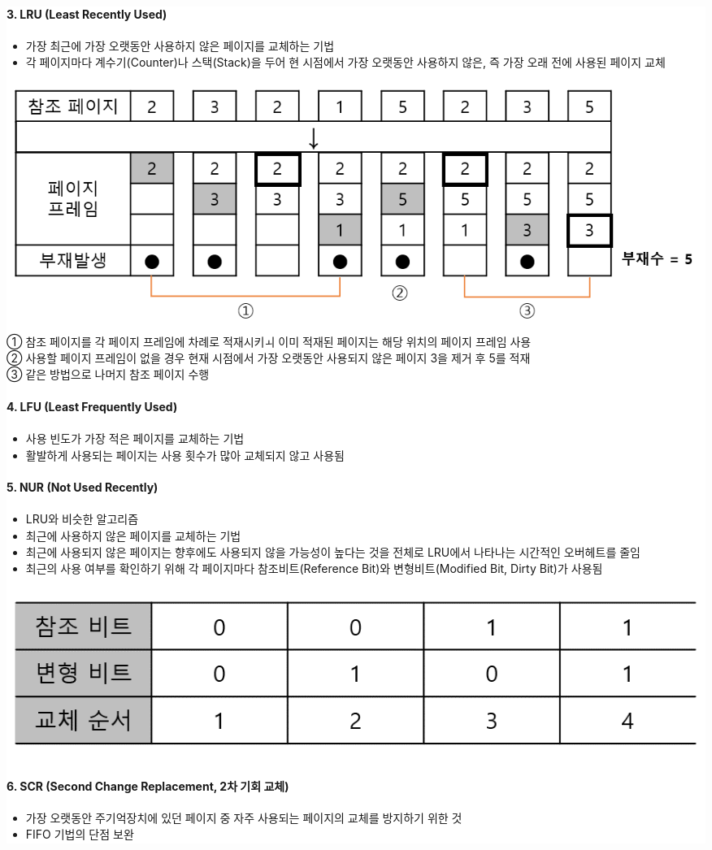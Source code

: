 #### 3. LRU (Least Recently Used)
- 가장 최근에 가장 오랫동안 사용하지 않은 페이지를 교체하는 기법
- 각 페이지마다 계수기(Counter)나 스택(Stack)을 두어 현 시점에서 가장 오랫동안 사용하지 않은, 즉 가장 오래 전에 사용된 페이지 교체

![lru](../img/lru.png)
① 참조 페이지를 각 페이지 프레임에 차례로 적재시키ㅚ 이미 적재된 페이지는 해당 위치의 페이지 프레임 사용</br>
② 사용할 페이지 프레임이 없을 경우 현재 시점에서 가장 오랫동안 사용되지 않은 페이지 3을 제거 후 5를 적재</br>
③ 같은 방법으로 나머지 참조 페이지 수행

#### 4. LFU (Least Frequently Used)
- 사용 빈도가 가장 적은 페이지를 교체하는 기법
- 활발하게 사용되는 페이지는 사용 횟수가 많아 교체되지 않고 사용됨

#### 5. NUR (Not Used Recently)
- LRU와 비슷한 알고리즘
- 최근에 사용하지 않은 페이지를 교체하는 기법
- 최근에 사용되지 않은 페이지는 향후에도 사용되지 않을 가능성이 높다는 것을 전체로 LRU에서 나타나는 시간적인 오버헤트를 줄임
- 최근의 사용 여부를 확인하기 위해 각 페이지마다 참조비트(Reference Bit)와 변형비트(Modified Bit, Dirty Bit)가 사용됨

![nur](../img/nur.png)

#### 6. SCR (Second Change Replacement, 2차 기회 교체)
- 가장 오랫동안 주기억장치에 있던 페이지 중 자주 사용되는 페이지의 교체를 방지하기 위한 것
- FIFO 기법의 단점 보완
